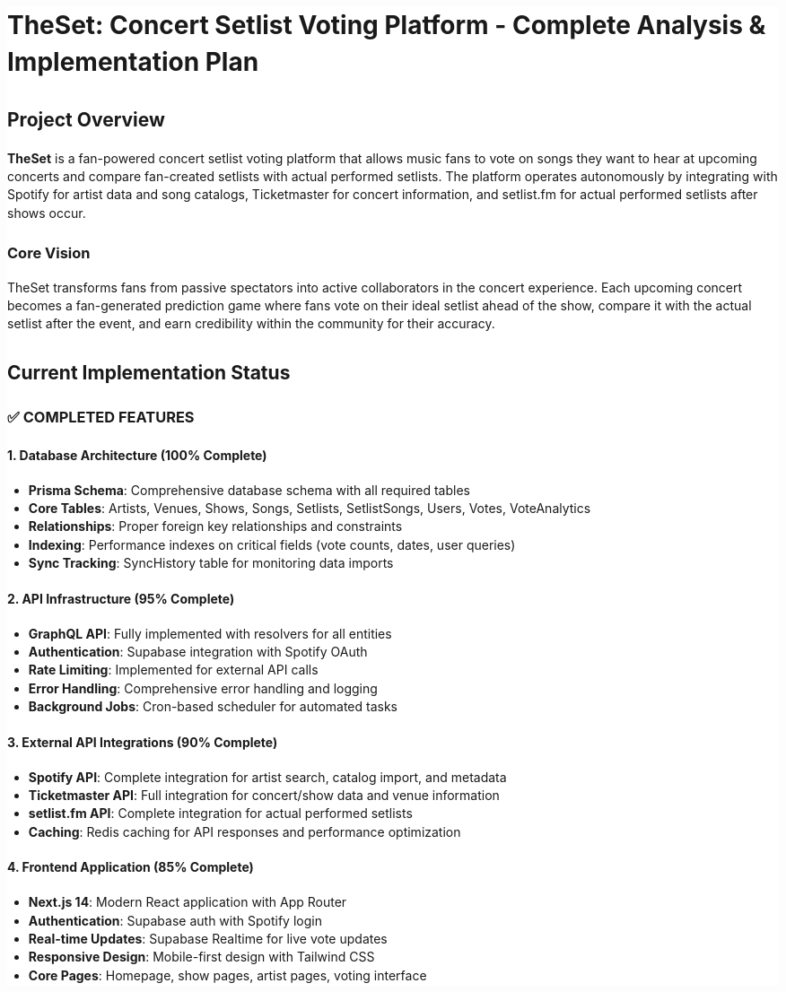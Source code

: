 # TheSet: Concert Setlist Voting Platform - Complete Analysis & Implementation Plan

## Project Overview

**TheSet** is a fan-powered concert setlist voting platform that allows music fans to vote on songs they want to hear at upcoming concerts and compare fan-created setlists with actual performed setlists. The platform operates autonomously by integrating with Spotify for artist data and song catalogs, Ticketmaster for concert information, and setlist.fm for actual performed setlists after shows occur.

### Core Vision
TheSet transforms fans from passive spectators into active collaborators in the concert experience. Each upcoming concert becomes a fan-generated prediction game where fans vote on their ideal setlist ahead of the show, compare it with the actual setlist after the event, and earn credibility within the community for their accuracy.

## Current Implementation Status

### ✅ **COMPLETED FEATURES**

#### **1. Database Architecture (100% Complete)**
- **Prisma Schema**: Comprehensive database schema with all required tables
- **Core Tables**: Artists, Venues, Shows, Songs, Setlists, SetlistSongs, Users, Votes, VoteAnalytics
- **Relationships**: Proper foreign key relationships and constraints
- **Indexing**: Performance indexes on critical fields (vote counts, dates, user queries)
- **Sync Tracking**: SyncHistory table for monitoring data imports

#### **2. API Infrastructure (95% Complete)**
- **GraphQL API**: Fully implemented with resolvers for all entities
- **Authentication**: Supabase integration with Spotify OAuth
- **Rate Limiting**: Implemented for external API calls
- **Error Handling**: Comprehensive error handling and logging
- **Background Jobs**: Cron-based scheduler for automated tasks

#### **3. External API Integrations (90% Complete)**
- **Spotify API**: Complete integration for artist search, catalog import, and metadata
- **Ticketmaster API**: Full integration for concert/show data and venue information
- **setlist.fm API**: Complete integration for actual performed setlists
- **Caching**: Redis caching for API responses and performance optimization

#### **4. Frontend Application (85% Complete)**
- **Next.js 14**: Modern React application with App Router
- **Authentication**: Supabase auth with Spotify login
- **Real-time Updates**: Supabase Realtime for live vote updates
- **Responsive Design**: Mobile-first design with Tailwind CSS
- **Core Pages**: Homepage, show pages, artist pages, voting interface
